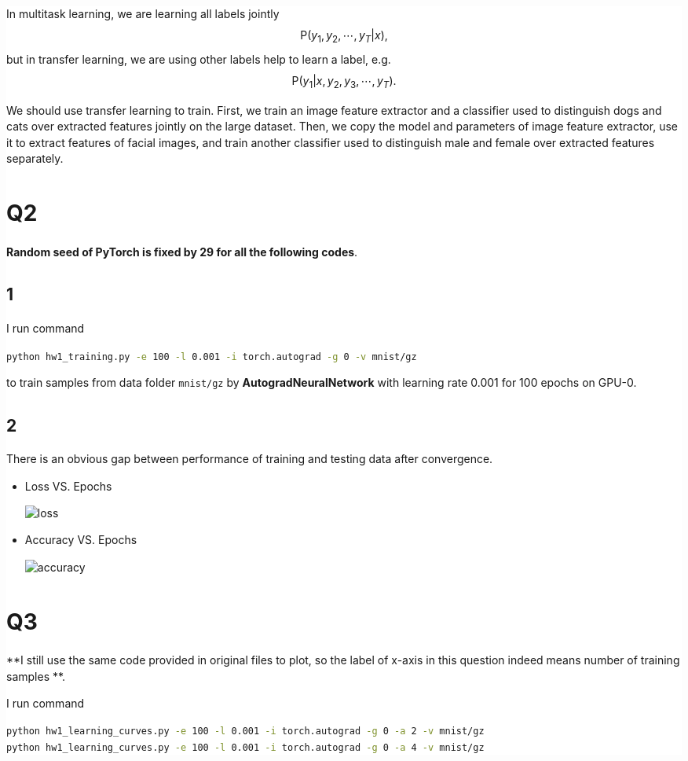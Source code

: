 In multitask learning, we are learning all labels jointly
$$
\text{P}(y_1, y_2, \cdots, y_T | x),
$$
but in transfer learning, we are using other labels help to learn a label, e.g.
$$
\text{P}(y_1 | x, y_2, y_3, \cdots, y_T).
$$

We should use transfer learning to train. First, we train an image feature extractor and a classifier used to distinguish dogs and cats over extracted features jointly on the large dataset. Then, we copy the model and parameters of image feature extractor, use it to extract features of facial images, and train another classifier used to distinguish male and female over extracted features separately.

# Q2

**Random seed of PyTorch is fixed by 29 for all the following codes**.

## 1

I run command

```bash
python hw1_training.py -e 100 -l 0.001 -i torch.autograd -g 0 -v mnist/gz
```

to train samples from data folder `mnist/gz` by **AutogradNeuralNetwork** with learning rate 0.001 for 100 epochs on GPU-0.

## 2

There is an obvious gap between performance of training and testing data after convergence.

- Loss VS. Epochs

  ![loss](C:\Users\gao46\Documents\Linux\Workplace\CS690DL\ANS1\q2\loss.png)

- Accuracy VS. Epochs

  ![accuracy](C:\Users\gao46\Documents\Linux\Workplace\CS690DL\ANS1\q2\accuracy.png)

# Q3

**I still use the same code provided in original files to plot, so the label of x-axis in this question indeed means number of training samples **.

I run command

```bash
python hw1_learning_curves.py -e 100 -l 0.001 -i torch.autograd -g 0 -a 2 -v mnist/gz
python hw1_learning_curves.py -e 100 -l 0.001 -i torch.autograd -g 0 -a 4 -v mnist/gz
```

